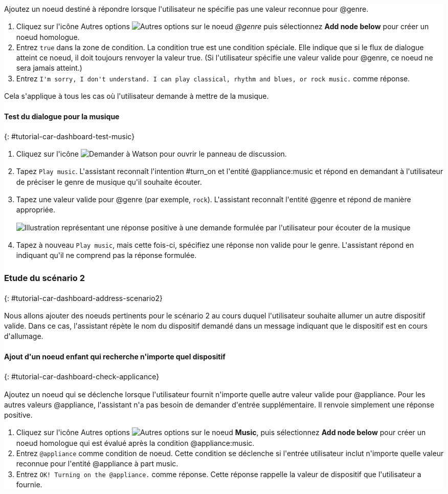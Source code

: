 Ajoutez un noeud destiné à répondre lorsque l'utilisateur ne spécifie pas une valeur reconnue pour @genre.

1.  Cliquez sur l'icône Autres options ![Autres options](images/kabob.png) sur le noeud *@genre* puis sélectionnez **Add node below** pour créer un noeud homologue.
1.  Entrez `true` dans la zone de condition.
    La condition true est une condition spéciale. Elle indique que si le flux de dialogue atteint ce noeud, il doit toujours renvoyer la valeur true. (Si l'utilisateur spécifie une valeur valide pour @genre, ce noeud ne sera jamais atteint.)
1.  Entrez `I'm sorry, I don't understand. I can play classical, rhythm and blues, or rock music.` comme réponse.

Cela s'applique à tous les cas où l'utilisateur demande à mettre de la musique.

#### Test du dialogue pour la musique
{: #tutorial-car-dashboard-test-music}

1.  Cliquez sur l'icône ![Demander à Watson](images/ask_watson.png) pour ouvrir le panneau de discussion.
1.  Tapez `Play music`.
    L'assistant reconnaît l'intention #turn_on et l'entité @appliance:music et répond en demandant à l'utilisateur de préciser le genre de musique qu'il souhaite écouter.

1.  Tapez une valeur valide pour @genre (par exemple, `rock`).
    L'assistant reconnaît l'entité @genre et répond de manière appropriée.

    ![Illustration représentant une réponse positive à une demande formulée par l'utilisateur pour écouter de la musique](images/tut-test-music.png)

1.  Tapez à nouveau `Play music`, mais cette fois-ci, spécifiez une réponse non valide pour le genre. L'assistant répond en indiquant qu'il ne comprend pas la réponse formulée.

### Etude du scénario 2
{: #tutorial-car-dashboard-address-scenario2}

Nous allons ajouter des noeuds pertinents pour le scénario 2 au cours duquel l'utilisateur souhaite allumer un autre dispositif valide. Dans ce cas, l'assistant répète le nom du dispositif demandé dans un message indiquant que le dispositif est en cours d'allumage.

#### Ajout d'un noeud enfant qui recherche n'importe quel dispositif
{: #tutorial-car-dashboard-check-applicance}

Ajoutez un noeud qui se déclenche lorsque l'utilisateur fournit n'importe quelle autre valeur valide pour @appliance.
Pour les autres valeurs @appliance, l'assistant n'a pas besoin de demander d'entrée supplémentaire. Il renvoie simplement une réponse positive.

1.  Cliquez sur l'icône Autres options ![Autres options](images/kabob.png) sur le noeud **Music**, puis sélectionnez **Add node below** pour créer un noeud homologue qui est évalué après la condition @appliance:music.
1.  Entrez `@appliance` comme condition de noeud.
    Cette condition se déclenche si l'entrée utilisateur inclut n'importe quelle valeur reconnue pour l'entité @appliance à part music.
1.  Entrez `OK! Turning on the @appliance.` comme réponse.
    Cette réponse rappelle la valeur de dispositif que l'utilisateur a fournie.

